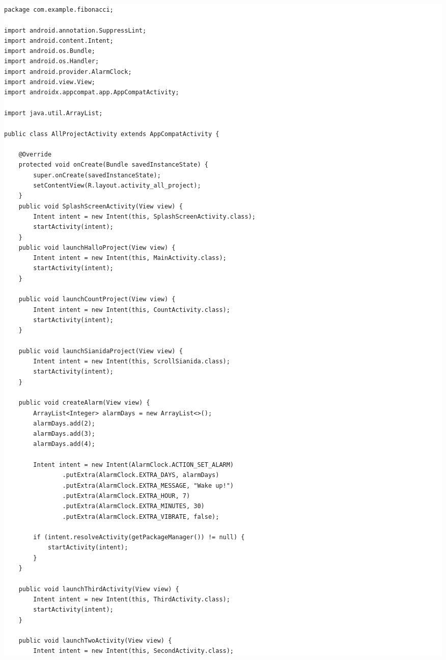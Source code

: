 ```
package com.example.fibonacci;

import android.annotation.SuppressLint;
import android.content.Intent;
import android.os.Bundle;
import android.os.Handler;
import android.provider.AlarmClock;
import android.view.View;
import androidx.appcompat.app.AppCompatActivity;

import java.util.ArrayList;

public class AllProjectActivity extends AppCompatActivity {

    @Override
    protected void onCreate(Bundle savedInstanceState) {
        super.onCreate(savedInstanceState);
        setContentView(R.layout.activity_all_project);
    }
    public void SplashScreenActivity(View view) {
        Intent intent = new Intent(this, SplashScreenActivity.class);
        startActivity(intent);
    }
    public void launchHalloProject(View view) {
        Intent intent = new Intent(this, MainActivity.class);
        startActivity(intent);
    }

    public void launchCountProject(View view) {
        Intent intent = new Intent(this, CountActivity.class);
        startActivity(intent);
    }

    public void launchSianidaProject(View view) {
        Intent intent = new Intent(this, ScrollSianida.class);
        startActivity(intent);
    }

    public void createAlarm(View view) {
        ArrayList<Integer> alarmDays = new ArrayList<>();
        alarmDays.add(2);
        alarmDays.add(3);
        alarmDays.add(4);

        Intent intent = new Intent(AlarmClock.ACTION_SET_ALARM)
                .putExtra(AlarmClock.EXTRA_DAYS, alarmDays)
                .putExtra(AlarmClock.EXTRA_MESSAGE, "Wake up!")
                .putExtra(AlarmClock.EXTRA_HOUR, 7)
                .putExtra(AlarmClock.EXTRA_MINUTES, 30)
                .putExtra(AlarmClock.EXTRA_VIBRATE, false);

        if (intent.resolveActivity(getPackageManager()) != null) {
            startActivity(intent);
        }
    }

    public void launchThirdActivity(View view) {
        Intent intent = new Intent(this, ThirdActivity.class);
        startActivity(intent);
    }

    public void launchTwoActivity(View view) {
        Intent intent = new Intent(this, SecondActivity.class);
```